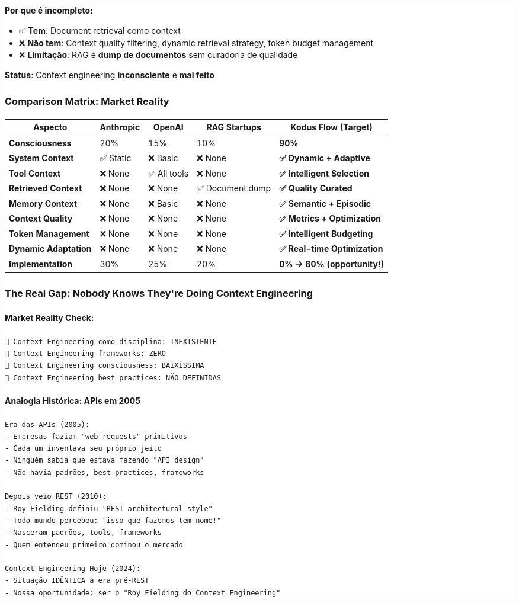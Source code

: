 **Por que é incompleto:**
- ✅ **Tem**: Document retrieval como context
- ❌ **Não tem**: Context quality filtering, dynamic retrieval strategy, token budget management
- ❌ **Limitação**: RAG é **dump de documentos** sem curadoria de qualidade

**Status**: Context engineering **inconsciente** e **mal feito**

### **Comparison Matrix: Market Reality**

| Aspecto | Anthropic | OpenAI | RAG Startups | **Kodus Flow (Target)** |
|---------|-----------|---------|--------------|-------------------------|
| **Consciousness** | 20% | 15% | 10% | **90%** |
| **System Context** | ✅ Static | ❌ Basic | ❌ None | **✅ Dynamic + Adaptive** |
| **Tool Context** | ❌ None | ✅ All tools | ❌ None | **✅ Intelligent Selection** |
| **Retrieved Context** | ❌ None | ❌ None | ✅ Document dump | **✅ Quality Curated** |
| **Memory Context** | ❌ None | ❌ Basic | ❌ None | **✅ Semantic + Episodic** |
| **Context Quality** | ❌ None | ❌ None | ❌ None | **✅ Metrics + Optimization** |
| **Token Management** | ❌ None | ❌ None | ❌ None | **✅ Intelligent Budgeting** |
| **Dynamic Adaptation** | ❌ None | ❌ None | ❌ None | **✅ Real-time Optimization** |
| **Implementation** | 30% | 25% | 20% | **0% → 80% (opportunity!)** |

### **The Real Gap: Nobody Knows They're Doing Context Engineering**

#### **Market Reality Check:**
```
🏁 Context Engineering como disciplina: INEXISTENTE
🏁 Context Engineering frameworks: ZERO  
🏁 Context Engineering consciousness: BAIXÍSSIMA
🏁 Context Engineering best practices: NÃO DEFINIDAS
```

#### **Analogia Histórica: APIs em 2005**
```
Era das APIs (2005):
- Empresas faziam "web requests" primitivos
- Cada um inventava seu próprio jeito  
- Ninguém sabia que estava fazendo "API design"
- Não havia padrões, best practices, frameworks

Depois veio REST (2010):
- Roy Fielding definiu "REST architectural style"
- Todo mundo percebeu: "isso que fazemos tem nome!"
- Nasceram padrões, tools, frameworks
- Quem entendeu primeiro dominou o mercado

Context Engineering Hoje (2024):
- Situação IDÊNTICA à era pré-REST
- Nossa oportunidade: ser o "Roy Fielding do Context Engineering"
```
